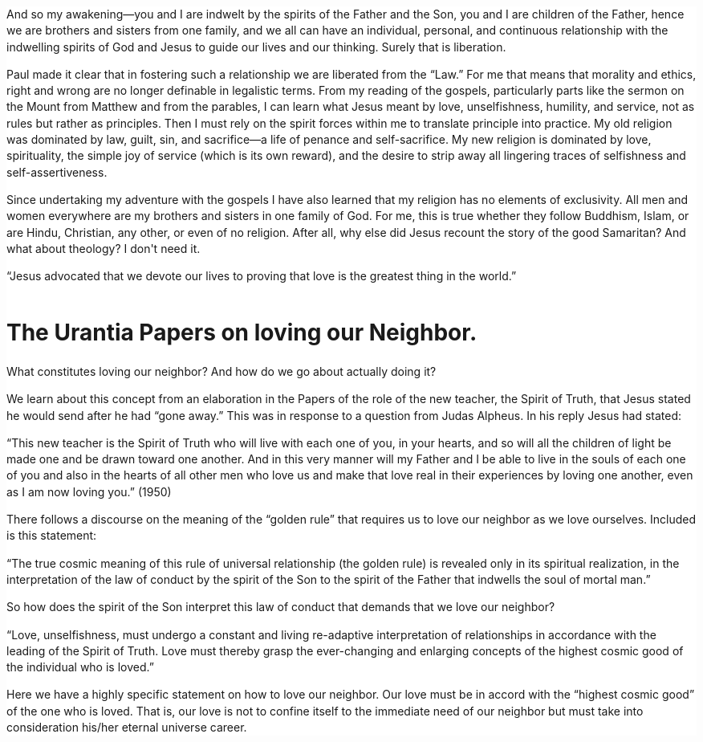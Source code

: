 And so my awakening—you and I are indwelt by the spirits of the Father and the Son, you and I are children of the Father, hence we are brothers and sisters from one family, and we all can have an individual, personal, and continuous relationship with the indwelling spirits of God and Jesus to guide our lives and our thinking. Surely that is liberation.

Paul made it clear that in fostering such a relationship we are liberated from the “Law.” For me that means that morality and ethics, right and wrong are no longer definable in legalistic terms. From my reading of the gospels, particularly parts like the sermon on the Mount from Matthew and from the parables, I can learn what Jesus meant by love, unselfishness, humility, and service, not as rules but  rather as principles. Then I must rely on the spirit forces within me to translate principle into practice.  My old religion was dominated by law, guilt, sin, and sacrifice—a life of penance and self-sacrifice. My new religion is dominated by love, spirituality, the simple joy of service (which is its own reward), and the desire to strip away all lingering traces of selfishness and self-assertiveness.

Since undertaking my adventure with the gospels I have also learned that my religion has no elements of exclusivity. All men and women everywhere are my brothers and sisters in one family of God. For me, this is true whether they follow Buddhism, Islam, or are Hindu, Christian, any other, or even of no religion. After all, why else did Jesus recount the story of the good Samaritan? And what about theology? I don't need it.

“Jesus advocated that we devote our lives to proving that love is the greatest thing in the world.”

# The Urantia Papers on loving our Neighbor.

What constitutes loving our neighbor? And how do we go about actually doing it?

We learn about this concept from an elaboration in the Papers of the role of the new teacher, the Spirit of Truth, that Jesus stated he would send after he had “gone away.” This was in response to a question from Judas Alpheus. In his reply Jesus had stated:

“This new teacher is the Spirit of Truth who will live with each one of you, in your hearts, and so will all the children of light be made one and be drawn toward one another. And in this very manner will my Father and I be able to live in the souls of each one of you and also in the hearts of all other men who love us and make that love real in their experiences by loving one another, even as I am now loving you.” (1950)

There follows a discourse on the meaning of the “golden rule” that requires us to love our neighbor as we love ourselves. Included is this statement:

“The true cosmic meaning of this rule of universal relationship (the golden rule) is revealed only in its spiritual realization, in the interpretation of the law of conduct by the spirit of the Son to the spirit of the Father that indwells the soul of mortal man.”

So how does the spirit of the Son interpret this law of conduct that demands that we love our neighbor?

“Love, unselfishness, must undergo a constant and living re-adaptive interpretation of relationships in accordance with the leading of the Spirit of Truth. Love must thereby grasp the ever-changing and enlarging concepts of the highest cosmic good of the individual who is loved.”

Here we have a highly specific statement on how to love our neighbor. Our love must be in accord with the “highest cosmic good” of the one who is loved. That is, our love is not to confine itself to the immediate need of our neighbor but must take into consideration his/her eternal universe career.
